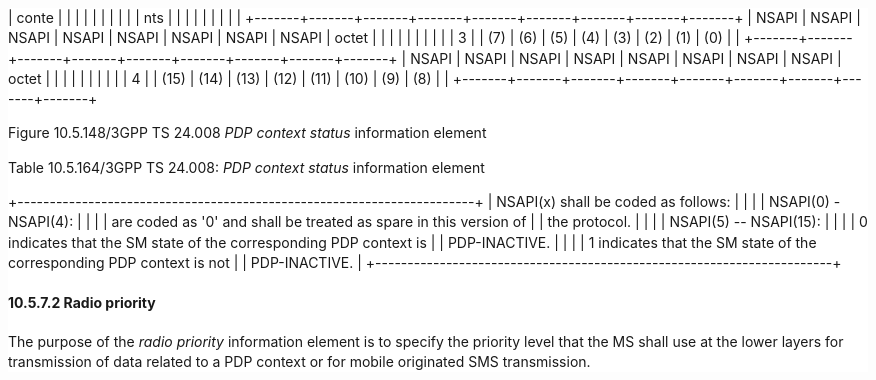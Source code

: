 | conte |       |       |       |       |       |       |       |       |
| nts   |       |       |       |       |       |       |       |       |
+-------+-------+-------+-------+-------+-------+-------+-------+-------+
| NSAPI | NSAPI | NSAPI | NSAPI | NSAPI | NSAPI | NSAPI | NSAPI | octet |
|       |       |       |       |       |       |       |       | 3     |
| (7)   | (6)   | (5)   | (4)   | (3)   | (2)   | (1)   | (0)   |       |
+-------+-------+-------+-------+-------+-------+-------+-------+-------+
| NSAPI | NSAPI | NSAPI | NSAPI | NSAPI | NSAPI | NSAPI | NSAPI | octet |
|       |       |       |       |       |       |       |       | 4     |
| (15)  | (14)  | (13)  | (12)  | (11)  | (10)  | (9)   | (8)   |       |
+-------+-------+-------+-------+-------+-------+-------+-------+-------+

Figure 10.5.148/3GPP TS 24.008 *PDP context status* information element

Table 10.5.164/3GPP TS 24.008: *PDP context status* information element

+-----------------------------------------------------------------------+
| NSAPI(x) shall be coded as follows:                                   |
|                                                                       |
| NSAPI(0) - NSAPI(4):                                                  |
|                                                                       |
| are coded as \'0\' and shall be treated as spare in this version of   |
| the protocol.                                                         |
|                                                                       |
| NSAPI(5) -- NSAPI(15):                                                |
|                                                                       |
| 0 indicates that the SM state of the corresponding PDP context is     |
| PDP-INACTIVE.                                                         |
|                                                                       |
| 1 indicates that the SM state of the corresponding PDP context is not |
| PDP-INACTIVE.                                                         |
+-----------------------------------------------------------------------+

#### 10.5.7.2 Radio priority

The purpose of the *radio priority* information element is to specify
the priority level that the MS shall use at the lower layers for
transmission of data related to a PDP context or for mobile originated
SMS transmission.
